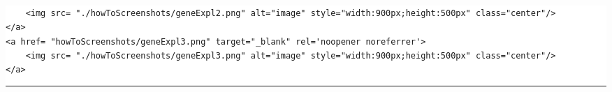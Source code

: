 		<img src= "./howToScreenshots/geneExpl2.png" alt="image" style="width:900px;height:500px" class="center"/>
	</a>
	<a href= "howToScreenshots/geneExpl3.png" target="_blank" rel='noopener noreferrer'> 
		<img src= "./howToScreenshots/geneExpl3.png" alt="image" style="width:900px;height:500px" class="center"/>
	</a>

---